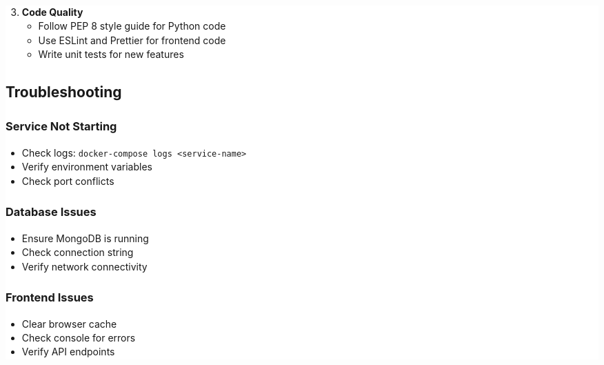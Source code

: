 3. **Code Quality**
   - Follow PEP 8 style guide for Python code
   - Use ESLint and Prettier for frontend code
   - Write unit tests for new features

## Troubleshooting

### Service Not Starting

- Check logs: `docker-compose logs <service-name>`
- Verify environment variables
- Check port conflicts

### Database Issues

- Ensure MongoDB is running
- Check connection string
- Verify network connectivity

### Frontend Issues

- Clear browser cache
- Check console for errors
- Verify API endpoints
